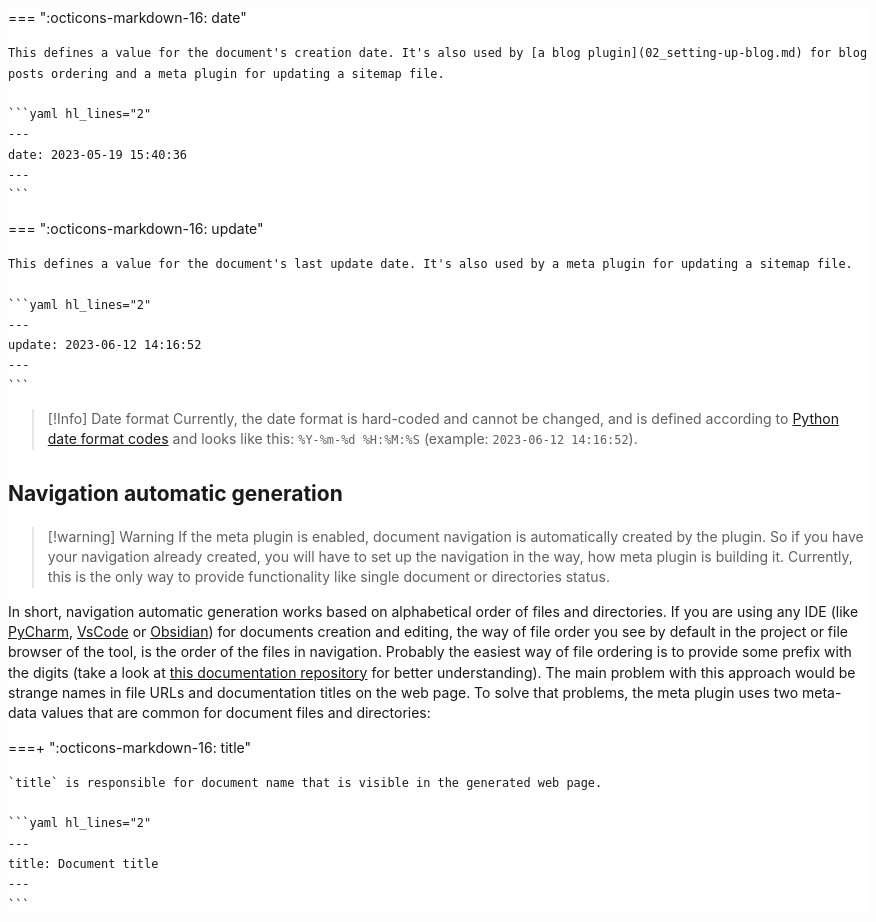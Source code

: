 === ":octicons-markdown-16: date"

	This defines a value for the document's creation date. It's also used by [a blog plugin](02_setting-up-blog.md) for blog posts ordering and a meta plugin for updating a sitemap file.

	```yaml hl_lines="2"
	---
	date: 2023-05-19 15:40:36
	---
	```

=== ":octicons-markdown-16: update"

	This defines a value for the document's last update date. It's also used by a meta plugin for updating a sitemap file.

	```yaml hl_lines="2"
	---
	update: 2023-06-12 14:16:52
	---
	```

> [!Info] Date format
> Currently, the date format is hard-coded and cannot be changed, and is defined according to [Python date format codes](https://docs.python.org/3/library/datetime.html#strftime-and-strptime-format-codes) and looks like this: `%Y-%m-%d %H:%M:%S` (example: `2023-06-12 14:16:52`).


## Navigation automatic generation

> [!warning] Warning
> If the meta plugin is enabled, document navigation is automatically created by the plugin. So if you have your navigation already created, you will have to set up the navigation in the way, how meta plugin is building it. Currently, this is the only way to provide functionality like single document or directories status.

In short, navigation automatic generation works based on alphabetical order of files and directories. If you are using any IDE (like [PyCharm](https://www.jetbrains.com/pycharm/), [VsCode](https://code.visualstudio.com) or [Obsidian](https://obsidian.md)) for documents creation and editing, the way of file order you see by default in the project or file browser of the tool, is the order of the files in navigation. Probably the easiest way of file ordering is to provide some prefix with the digits (take a look at [this documentation repository](https://github.com/mkusz/mkdocs-publisher/tree/main/mkdocs_publisher_docs) for better understanding). The main problem with this approach would be strange names in file URLs and documentation titles on the web page. To solve that problems, the meta plugin uses two meta-data values that are common for document files and directories:

===+ ":octicons-markdown-16: title"

	`title` is responsible for document name that is visible in the generated web page.

	```yaml hl_lines="2"
	---
	title: Document title
	---
	```
